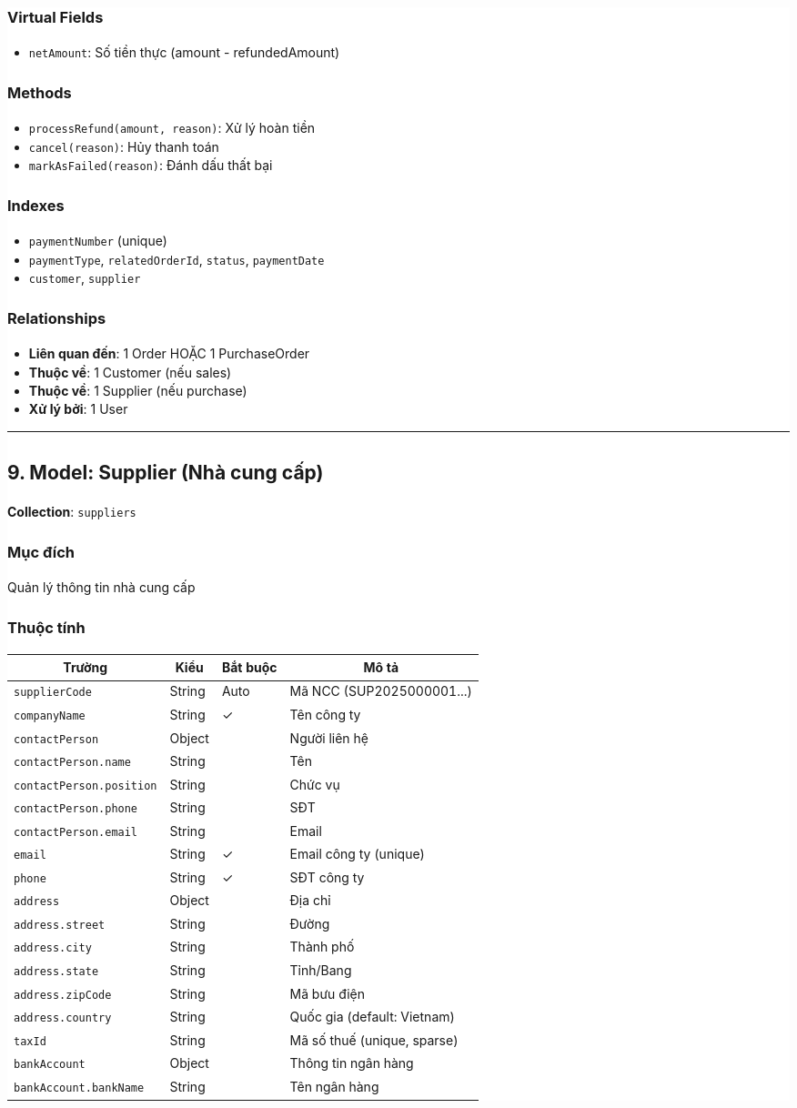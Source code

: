 ### Virtual Fields
- `netAmount`: Số tiền thực (amount - refundedAmount)

### Methods
- `processRefund(amount, reason)`: Xử lý hoàn tiền
- `cancel(reason)`: Hủy thanh toán
- `markAsFailed(reason)`: Đánh dấu thất bại

### Indexes
- `paymentNumber` (unique)
- `paymentType`, `relatedOrderId`, `status`, `paymentDate`
- `customer`, `supplier`

### Relationships
- **Liên quan đến**: 1 Order HOẶC 1 PurchaseOrder
- **Thuộc về**: 1 Customer (nếu sales)
- **Thuộc về**: 1 Supplier (nếu purchase)
- **Xử lý bởi**: 1 User

---

## 9. Model: Supplier (Nhà cung cấp)
**Collection**: `suppliers`

### Mục đích
Quản lý thông tin nhà cung cấp

### Thuộc tính

| Trường | Kiểu | Bắt buộc | Mô tả |
|--------|------|----------|-------|
| `supplierCode` | String | Auto | Mã NCC (SUP2025000001...) |
| `companyName` | String | ✓ | Tên công ty |
| `contactPerson` | Object |  | Người liên hệ |
| `contactPerson.name` | String |  | Tên |
| `contactPerson.position` | String |  | Chức vụ |
| `contactPerson.phone` | String |  | SĐT |
| `contactPerson.email` | String |  | Email |
| `email` | String | ✓ | Email công ty (unique) |
| `phone` | String | ✓ | SĐT công ty |
| `address` | Object |  | Địa chỉ |
| `address.street` | String |  | Đường |
| `address.city` | String |  | Thành phố |
| `address.state` | String |  | Tỉnh/Bang |
| `address.zipCode` | String |  | Mã bưu điện |
| `address.country` | String |  | Quốc gia (default: Vietnam) |
| `taxId` | String |  | Mã số thuế (unique, sparse) |
| `bankAccount` | Object |  | Thông tin ngân hàng |
| `bankAccount.bankName` | String |  | Tên ngân hàng |